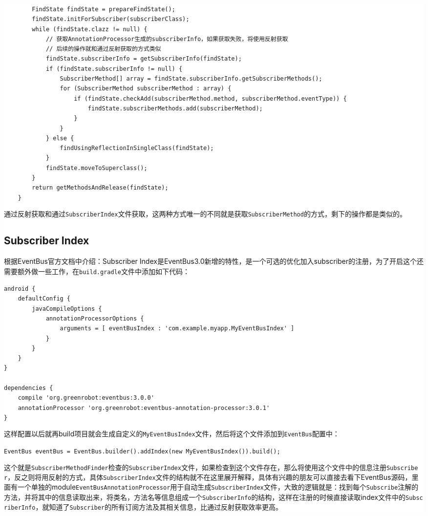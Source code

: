 ```
        FindState findState = prepareFindState();
        findState.initForSubscriber(subscriberClass);
        while (findState.clazz != null) {
            // 获取AnnotationProcessor生成的subscriberInfo，如果获取失败，将使用反射获取
            // 后续的操作就和通过反射获取的方式类似
            findState.subscriberInfo = getSubscriberInfo(findState);
            if (findState.subscriberInfo != null) {
                SubscriberMethod[] array = findState.subscriberInfo.getSubscriberMethods();
                for (SubscriberMethod subscriberMethod : array) {
                    if (findState.checkAdd(subscriberMethod.method, subscriberMethod.eventType)) {
                        findState.subscriberMethods.add(subscriberMethod);
                    }
                }
            } else {
                findUsingReflectionInSingleClass(findState);
            }
            findState.moveToSuperclass();
        }
        return getMethodsAndRelease(findState);
    }
```
通过反射获取和通过`SubscriberIndex`文件获取，这两种方式唯一的不同就是获取`SubscriberMethod`的方式，剩下的操作都是类似的。

## Subscriber Index

根据EventBus官方文档中介绍：Subscriber Index是EventBus3.0新增的特性，是一个可选的优化加入subscriber的注册，为了开启这个还需要额外做一些工作，在`build.gradle`文件中添加如下代码：
```
android {
    defaultConfig {
        javaCompileOptions {
            annotationProcessorOptions {
                arguments = [ eventBusIndex : 'com.example.myapp.MyEventBusIndex' ]
            }
        }
    }
}

dependencies {
    compile 'org.greenrobot:eventbus:3.0.0'
    annotationProcessor 'org.greenrobot:eventbus-annotation-processor:3.0.1'
}
```
这样配置以后就再build项目就会生成自定义的`MyEventBusIndex`文件，然后将这个文件添加到`EventBus`配置中：
```
EventBus eventBus = EventBus.builder().addIndex(new MyEventBusIndex()).build();
```
这个就是`SubscriberMethodFinder`检查的`SubscriberIndex`文件，如果检查到这个文件存在，那么将使用这个文件中的信息注册`Subscriber`，反之则将用反射的方式，具体`SubscriberIndex`文件的结构就不在这里展开解释，具体有兴趣的朋友可以直接去看下EventBus源码，里面有一个单独的module`EventBusAnnotationProcessor`用于自动生成`SubscriberIndex`文件，大致的逻辑就是：找到每个`Subscribe`注解的方法，并将其中的信息读取出来，将类名，方法名等信息组成一个`SubscriberInfo`的结构，这样在注册的时候直接读取index文件中的`SubscriberInfo`，就知道了`Subscriber`的所有订阅方法及其相关信息，比通过反射获取效率更高。
